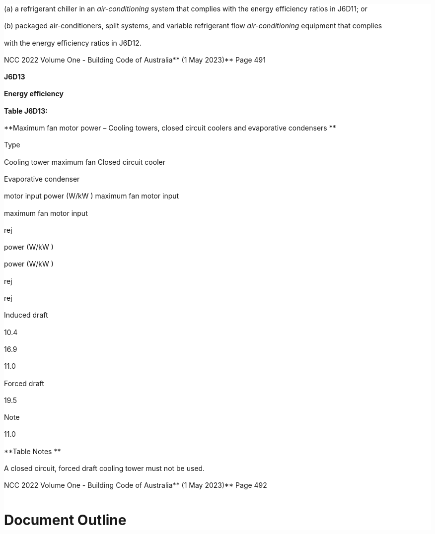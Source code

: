 \(a\) a refrigerant chiller in an *air-conditioning* system that complies with the energy efficiency ratios in J6D11; or 

\(b\) packaged air-conditioners, split systems, and variable refrigerant flow *air-conditioning* equipment that complies 

with the energy efficiency ratios in J6D12.  

NCC 2022 Volume One - Building Code of Australia** \(1 May 2023\)** Page 491

**J6D13**

**Energy efficiency**

**Table J6D13:**

**Maximum fan motor power – Cooling towers, closed circuit coolers and evaporative condensers **

Type

Cooling tower maximum fan Closed circuit cooler 

Evaporative condenser 

motor input power \(W/kW \) maximum fan motor input 

maximum fan motor input 

rej

power \(W/kW \)

power \(W/kW \)

rej

rej

Induced draft

10.4

16.9

11.0

Forced draft

19.5

Note

11.0



**Table Notes **

A closed circuit, forced draft cooling tower must not be used. 

NCC 2022 Volume One - Building Code of Australia** \(1 May 2023\)** Page 492


# Document Outline
